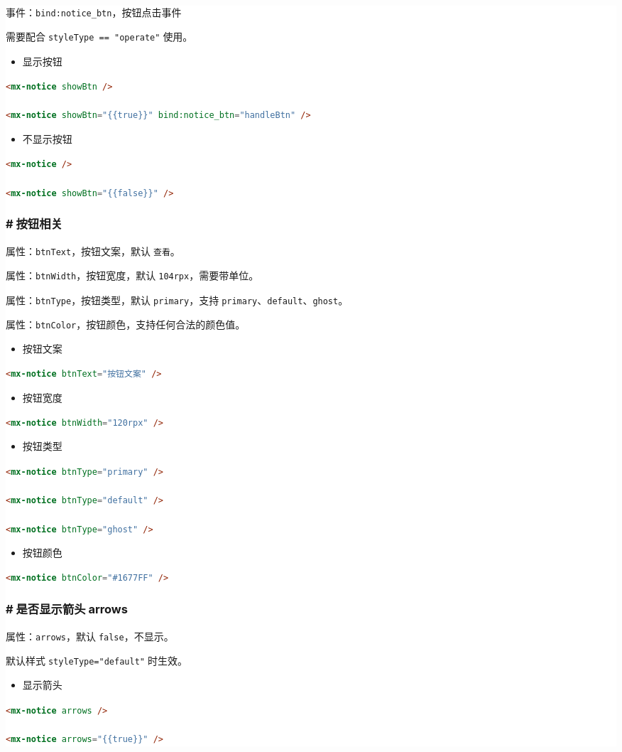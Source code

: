 事件：`bind:notice_btn`，按钮点击事件

需要配合 `styleType == "operate"` 使用。

- 显示按钮
```html
<mx-notice showBtn />

<mx-notice showBtn="{{true}}" bind:notice_btn="handleBtn" />
```

- 不显示按钮
```html
<mx-notice />

<mx-notice showBtn="{{false}}" />
```

### # 按钮相关 
属性：`btnText`，按钮文案，默认 `查看`。

属性：`btnWidth`，按钮宽度，默认 `104rpx`，需要带单位。

属性：`btnType`，按钮类型，默认 `primary`，支持 `primary`、`default`、`ghost`。

属性：`btnColor`，按钮颜色，支持任何合法的颜色值。

- 按钮文案
```html
<mx-notice btnText="按钮文案" />
```

- 按钮宽度
```html
<mx-notice btnWidth="120rpx" />
```

- 按钮类型
```html
<mx-notice btnType="primary" />

<mx-notice btnType="default" />

<mx-notice btnType="ghost" />
```

- 按钮颜色
```html
<mx-notice btnColor="#1677FF" />
```

### # 是否显示箭头 arrows
属性：`arrows`，默认 `false`，不显示。

默认样式 `styleType="default"` 时生效。

- 显示箭头
```html
<mx-notice arrows />

<mx-notice arrows="{{true}}" />
```
